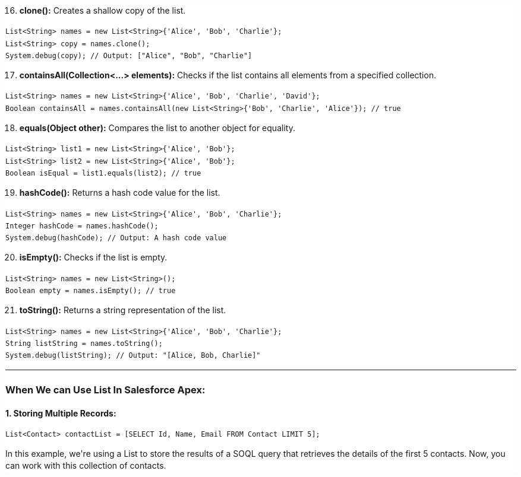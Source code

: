 16. **clone():** Creates a shallow copy of the list.

   ```apex
   List<String> names = new List<String>{'Alice', 'Bob', 'Charlie'};
   List<String> copy = names.clone();
   System.debug(copy); // Output: ["Alice", "Bob", "Charlie"]
   ```

17. **containsAll(Collection<...> elements):** Checks if the list contains all elements from a specified collection.

   ```apex
   List<String> names = new List<String>{'Alice', 'Bob', 'Charlie', 'David'};
   Boolean containsAll = names.containsAll(new List<String>{'Bob', 'Charlie', 'Alice'}); // true
   ```

18. **equals(Object other):** Compares the list to another object for equality.

   ```apex
   List<String> list1 = new List<String>{'Alice', 'Bob'};
   List<String> list2 = new List<String>{'Alice', 'Bob'};
   Boolean isEqual = list1.equals(list2); // true
   ```

19. **hashCode():** Returns a hash code value for the list.

   ```apex
   List<String> names = new List<String>{'Alice', 'Bob', 'Charlie'};
   Integer hashCode = names.hashCode();
   System.debug(hashCode); // Output: A hash code value
   ```

20. **isEmpty():** Checks if the list is empty.

   ```apex
   List<String> names = new List<String>();
   Boolean empty = names.isEmpty(); // true
   ```

21. **toString():** Returns a string representation of the list.

   ```apex
   List<String> names = new List<String>{'Alice', 'Bob', 'Charlie'};
   String listString = names.toString();
   System.debug(listString); // Output: "[Alice, Bob, Charlie]"
   ```

--------------------------------------------------------------------------------------------------------------------------------------



### When We can Use List In Salesforce Apex:


**1. Storing Multiple Records:**

```apex
List<Contact> contactList = [SELECT Id, Name, Email FROM Contact LIMIT 5];
```

In this example, we're using a List to store the results of a SOQL query that retrieves the details of the first 5 contacts. Now, you can work with this collection of contacts.
